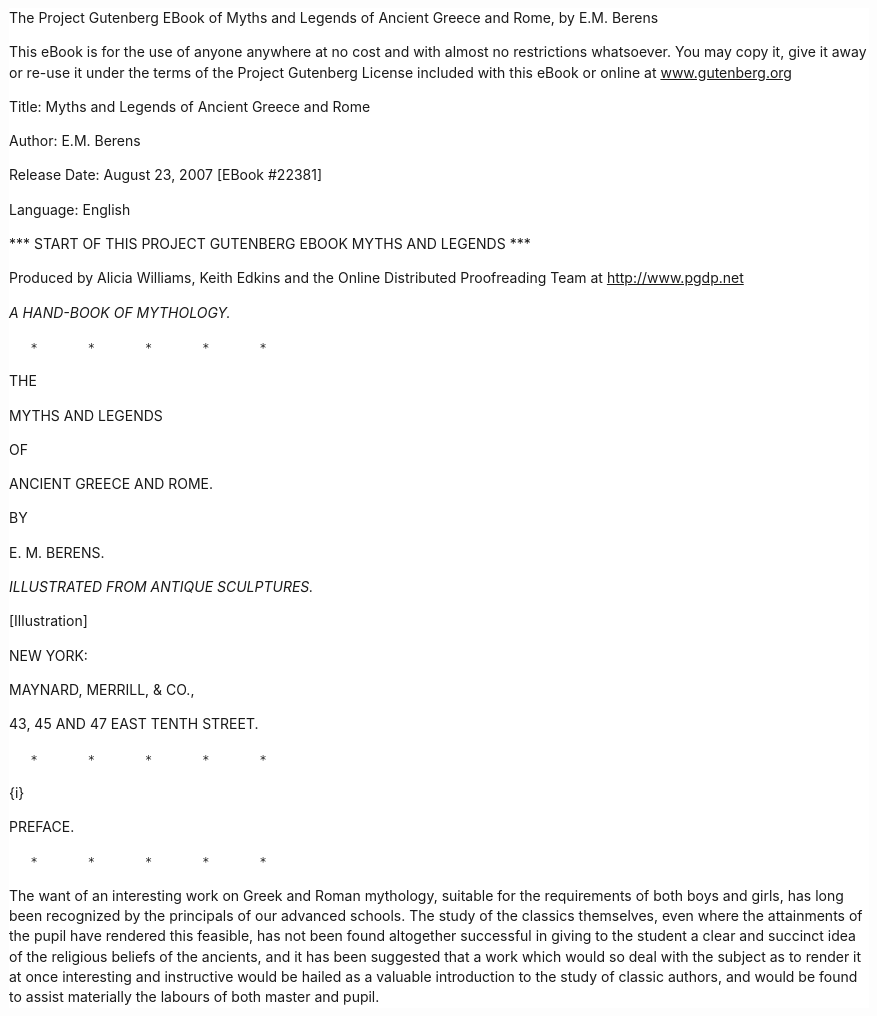 ﻿The Project Gutenberg EBook of Myths and Legends of Ancient Greece and Rome, by 
E.M. Berens

This eBook is for the use of anyone anywhere at no cost and with
almost no restrictions whatsoever.  You may copy it, give it away or
re-use it under the terms of the Project Gutenberg License included
with this eBook or online at www.gutenberg.org


Title: Myths and Legends of Ancient Greece and Rome

Author: E.M. Berens

Release Date: August 23, 2007 [EBook #22381]

Language: English


*** START OF THIS PROJECT GUTENBERG EBOOK MYTHS AND LEGENDS ***




Produced by Alicia Williams, Keith Edkins and the Online
Distributed Proofreading Team at http://www.pgdp.net





_A HAND-BOOK OF MYTHOLOGY._

       *       *       *       *       *

THE

MYTHS AND LEGENDS

OF

ANCIENT GREECE AND ROME.

BY

E. M. BERENS.

_ILLUSTRATED FROM ANTIQUE SCULPTURES._

[Illustration]

NEW YORK:

MAYNARD, MERRILL, & CO.,

43, 45 AND 47 EAST TENTH STREET.

       *       *       *       *       *


{i}

PREFACE.

       *       *       *       *       *

The want of an interesting work on Greek and Roman mythology, suitable for
the requirements of both boys and girls, has long been recognized by the
principals of our advanced schools. The study of the classics themselves,
even where the attainments of the pupil have rendered this feasible, has
not been found altogether successful in giving to the student a clear and
succinct idea of the religious beliefs of the ancients, and it has been
suggested that a work which would so deal with the subject as to render it
at once interesting and instructive would be hailed as a valuable
introduction to the study of classic authors, and would be found to assist
materially the labours of both master and pupil.
